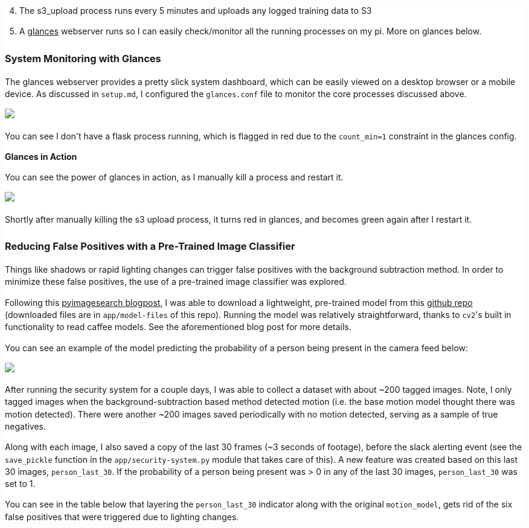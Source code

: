 4) The s3_upload process runs every 5 minutes and uploads any logged training data to S3

5) A [glances](https://github.com/nicolargo/glances) webserver runs so I can easily check/monitor all the running processes on my pi. More on glances below.

### System Monitoring with Glances

The glances webserver provides a pretty slick system dashboard, which can be easily viewed on a desktop browser or a mobile device. As discussed in `setup.md`, I configured the `glances.conf` file to monitor the core processes discussed above.

<img src="{{ site.baseurl }}{% link images/rpi-security-system/glances.png %}">

You can see I don't have a flask process running, which is flagged in red due to the `count_min=1` constraint in the glances config.

**Glances in Action**

You can see the power of glances in action, as I manually kill a process and restart it.

<img src="{{ site.baseurl }}{% link images/rpi-security-system/glances_kill_process.gif %}">

Shortly after manually killing the s3 upload process, it turns red in glances, and becomes green again after I restart it.

### Reducing False Positives with a Pre-Trained Image Classifier

Things like shadows or rapid lighting changes can trigger false positives with the background subtraction method. In order to minimize these false positives, the use of a pre-trained image classifier was explored.

Following this [pyimagesearch blogpost](https://www.pyimagesearch.com/2017/09/11/object-detection-with-deep-learning-and-opencv/), I was able to download a lightweight, pre-trained model from this [github repo](https://github.com/chuanqi305/MobileNet-SSD) (downloaded files are in `app/model-files` of this repo). Running the model was relatively straightforward, thanks to `cv2`'s built in functionality to read caffee models. See the aforementioned blog post for more details.

You can see an example of the model predicting the probability of a person being present in the camera feed below:

<img src="{{ site.baseurl }}{% link images/rpi-security-system/person_model_demo.gif %}">

After running the security system for a couple days, I was able to collect a dataset with about ~200 tagged images. Note, I only tagged images when the background-subtraction based method detected motion (i.e. the base motion model thought there was motion detected). There were another ~200 images saved periodically with no motion detected, serving as a sample of true negatives.

Along with each image, I also saved a copy of the last 30 frames (~3 seconds of footage), before the slack alerting event (see the `save_pickle` function in the `app/security-system.py` module that takes care of this). A new feature was created based on this last 30 images, `person_last_30`. If the probability of a person being present was > 0 in any of the last 30 images, `person_last_30` was set to 1.

You can see in the table below that layering the `person_last_30` indicator along with the original `motion_model`, gets rid of the six false positives that were triggered due to lighting changes.
